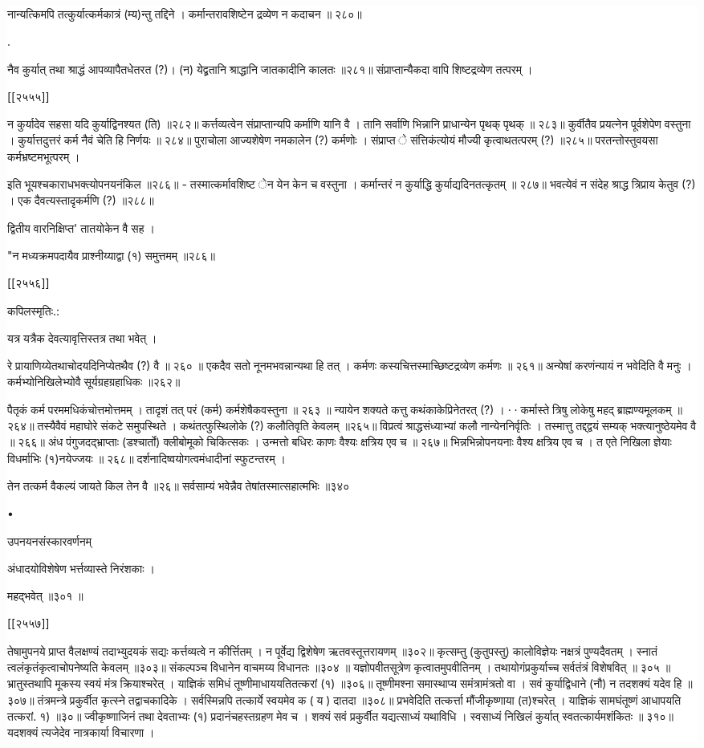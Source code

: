 नान्यत्किमपि तत्कुर्यात्कर्मकात्रं (म्य)न्तु तद्दिने । कर्मान्तरावशिष्टेन द्रव्येण न कदाचन ॥ २८०॥ 

. 

नैव कुर्यात् तथा श्राद्धं आपव्यापैतधेतरत (?)। (न) येद्व्रतानि श्राद्धानि जातकादीनि कालतः ॥२८१॥ संप्राप्तान्यैकदा वापि शिष्टद्रव्येण तत्परम् । 

[[२५५५]]

न कुर्यादेव सहसा यदि कुर्याद्विनश्यत (ति) ॥२८२॥ कर्त्तव्यत्वेन संप्राप्तान्यपि कर्माणि यानि वै । तानि सर्वाणि भिन्नानि प्राधान्येन पृथक् पृथक् ॥ २८३॥ कुर्वीतैव प्रयत्नेन पूर्वशेपेण वस्तुना । कुर्यात्तदुत्तरं कर्म नैवं चेति हि निर्णयः ॥ २८४॥ पुराचोला आज्यशेषेण नमकालेन (?) कर्मणोः । संप्राप्त े संत्तिकंत्योयं मौज्यी कृत्वाथतत्परम् (?) ॥२८५॥ परतन्तोस्तुवयसा कर्मभ्रष्टमभूत्परम् । 

इति भूयश्चकाराधभक्त्योपनयनंकिल ॥२८६॥ - तस्मात्कर्मावशिष्ट ेन येन केन च वस्तुना । कर्मान्तरं न कुर्याद्धि कुर्याद्यदिनतत्कृतम् ॥ २८७॥ भवत्येवं न संदेह श्राद्ध त्रिप्राय केतुव (?) । एक दैवत्यस्तादृकर्मणि (?) ॥२८८॥ 

द्वितीय वारनिक्षिप्त' तातयोकेन वै सह । 

"न मध्यक्रमपदायैव प्राश्नीय्याद्वा (१) समुत्तमम् ॥२८६॥ 

[[२५५६]]

कपिलस्मृतिः.: 

यत्र यत्रैक देवत्यावृत्तिस्तत्र तथा भवेत् । 

रे प्रायाणिय्येतथाचोदयदिनिप्येतथैव (?) वै ॥ २६० ॥ एकदैव सतो नूनमभवन्नान्यथा हि तत् । कर्मणः कस्यचित्तस्माच्छिष्टद्रव्येण कर्मणः ॥ २६१॥ अन्येषां करणंन्यायं न भवेदिति वै मनुः । कर्मभ्योनिखिलेभ्योवै सूर्यग्रहग्रहाधिकः ॥२६२॥ 

पैतृकं कर्म परममधिकंचोत्तमोत्तमम् । तादृशं तत् परं (कर्म) कर्मशेषैकवस्तुना ॥ २६३ ॥ न्यायेन शक्यते कत्तु कथंकाकेप्रिनेतरत् (?) । · · कर्मास्ते त्रिषु लोकेषु महद् ब्राह्मण्यमूलकम् ॥२६४॥ तस्यैवैवं महाघोरे संकटे समुपस्थिते । कथंतत्फुस्थिलोके (?) कलौतिवृति केवलम् ॥२६५॥ विप्रत्वं श्राद्धसंध्याभ्यां कलौ नान्येननिर्वृतिः । तस्मात्तु तद्द्द्वयं सम्यक् भक्त्यानुष्ठेयमेव वै ॥ २६६॥ अंध पंगुजदद्भ्राप्ताः (डश्चार्तो) क्लीबोमूको चिकित्सकः । उन्मत्तो बधिरः काणः वैश्यः क्षत्रिय एव च ॥ २६७॥ भिन्नभिन्नोपनयनाः वैश्य क्षत्रिय एव च । त एते निखिला ज्ञेयाः विधर्माभिः (१)नयेज्जयः ॥ २६८॥ दर्शनादिष्वयोगत्वमंधादीनां स्फुटन्तरम् । 

तेन तत्कर्म वैकल्यं जायते किल तेन वै ॥२६॥ सर्वसाम्यं भवेन्नैव तेषांतस्मात्सहात्मभिः ॥३४० 

• 

उपनयनसंस्कारवर्णनम् 

अंधादयोविशेषेण भर्त्तव्यास्ते निरंशकाः । 

महद्भवेत् ॥३०१ ॥ 

[[२५५७]]

तेषामुपनये प्राप्त वैलक्षण्यं तदाभ्युदयकं सद्यः कर्त्तव्यत्वे न कीर्त्तितम् । न पूर्वेद्य द्विशेषेण ऋतवस्तूत्तरायणम् ॥३०२॥ कृत्सम्तु (कुतुपस्तु) कालोविज्ञेयः नक्षत्रं पुण्यदैवतम् । स्नातं त्वलंकृतंकृत्वाचोपनेष्यति केवलम् ॥३०३॥ संकल्पञ्च विधानेन वाचमय्य विधानतः ॥३०४ ॥ यज्ञोपवीतसूत्रेण कृत्वातमुपवीतिनम् । तथायोगंप्रकुर्याच्च सर्वतंत्रं विशेषवित् ॥ ३०५ ॥ भ्रातुस्तथापि मूकस्य स्वयं मंत्र क्रियाश्चरेत् । याज्ञिकं समिधं तूष्णीमाधाययतितत्करां (१) ॥३०६॥ तूष्णीमश्ना समास्थाप्य समंत्रामंत्रतो वा । सवं कुर्याद्विधाने (नौ) न तदशक्यं यदेव हि ॥३०७॥ तंत्रमन्त्रे प्रकुर्वीत कृत्स्ने तद्वाचकादिके । सर्वस्मिन्नपि तत्कार्ये स्वयमेव क ( य ) दातदा ॥३०८॥ प्रभवेदिति तत्कर्त्ता मौंजीकृष्णाया (त)श्चरेत् । याज्ञिकं सामघंतूष्णं आधापयति तत्करां. १) ॥३०॥ ज्वीकृष्णाजिनं तथा देवताभ्यः (१) प्रदानंचहस्तग्रहण मेव च । शक्यं सवं प्रकुर्वीत यद्यत्साध्यं यथाविधि । स्वसाध्यं निखिलं कुर्यात् स्वतत्कार्यमशंकितः ॥ ३१०॥ यदशक्यं त्यजेदेव नात्रकार्या विचारणा । 
